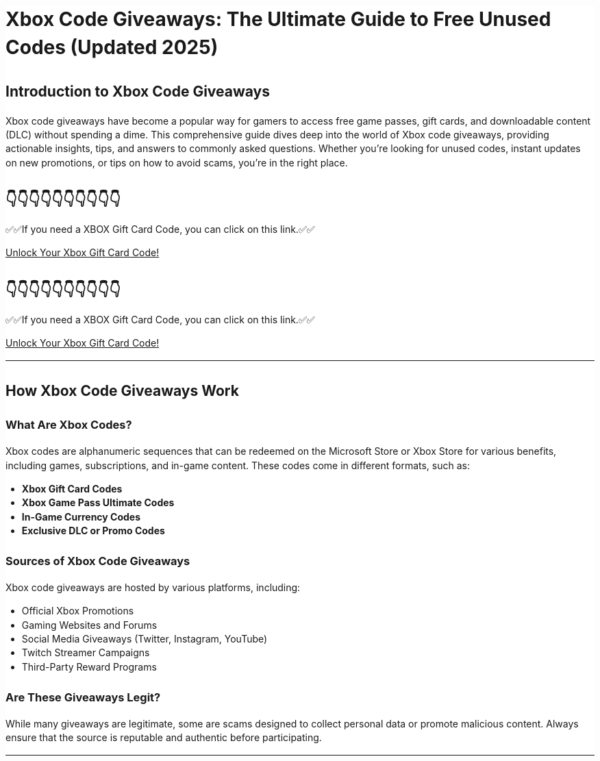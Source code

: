 # Xbox Code Giveaways: The Ultimate Guide to Free Unused Codes (Updated 2025)

## Introduction to Xbox Code Giveaways

Xbox code giveaways have become a popular way for gamers to access free game passes, gift cards, and downloadable content (DLC) without spending a dime. This comprehensive guide dives deep into the world of Xbox code giveaways, providing actionable insights, tips, and answers to commonly asked questions. Whether you’re looking for unused codes, instant updates on new promotions, or tips on how to avoid scams, you’re in the right place.

👇👇👇👇👇👇👇👇👇👇
---

✅✅If you need a  XBOX Gift Card Code, you can click on this link.✅✅

[Unlock Your Xbox Gift Card Code!](https://therewardgate.com/free-xbox/)

👇👇👇👇👇👇👇👇👇👇
---

✅✅If you need a  XBOX Gift Card Code, you can click on this link.✅✅

[Unlock Your Xbox Gift Card Code!](https://therewardgate.com/free-xbox/)

---

## How Xbox Code Giveaways Work

### What Are Xbox Codes?
Xbox codes are alphanumeric sequences that can be redeemed on the Microsoft Store or Xbox Store for various benefits, including games, subscriptions, and in-game content. These codes come in different formats, such as:

- **Xbox Gift Card Codes**
- **Xbox Game Pass Ultimate Codes**
- **In-Game Currency Codes**
- **Exclusive DLC or Promo Codes**

### Sources of Xbox Code Giveaways
Xbox code giveaways are hosted by various platforms, including:

- Official Xbox Promotions
- Gaming Websites and Forums
- Social Media Giveaways (Twitter, Instagram, YouTube)
- Twitch Streamer Campaigns
- Third-Party Reward Programs

### Are These Giveaways Legit?
While many giveaways are legitimate, some are scams designed to collect personal data or promote malicious content. Always ensure that the source is reputable and authentic before participating.

---